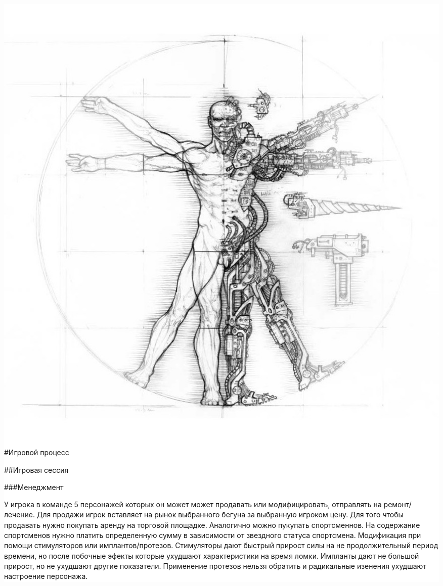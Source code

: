 ![Leo](./good_img/leo.jpg)

#Игровой процесс

##Игровая сессия

###Менеджмент

У игрока в команде 5 персонажей которых он может может продавать или модифицировать, отправлять на ремонт/лечение.
Для продажи игрок вставляет на рынок выбранного бегуна за выбранную игроком цену. Для того чтобы продавать нужно покупать
аренду на торговой площадке. Аналогично можно пукупать спортсменнов. На содержание спортсменов нужно платить определенную
сумму в зависимости от звездного статуса спортсмена. Модификация при помощи стимуляторов или имплантов/протезов. 
Стимуляторы дают быстрый прирост силы на не продолжительный период времени, но после побочные эфекты которые ухудшают
характеристики на время ломки. Импланты дают не большой прирост, но не ухудшают другие показатели. Применение протезов
нельзя обратить и радикальные изенения ухудшают настроение персонажа.
